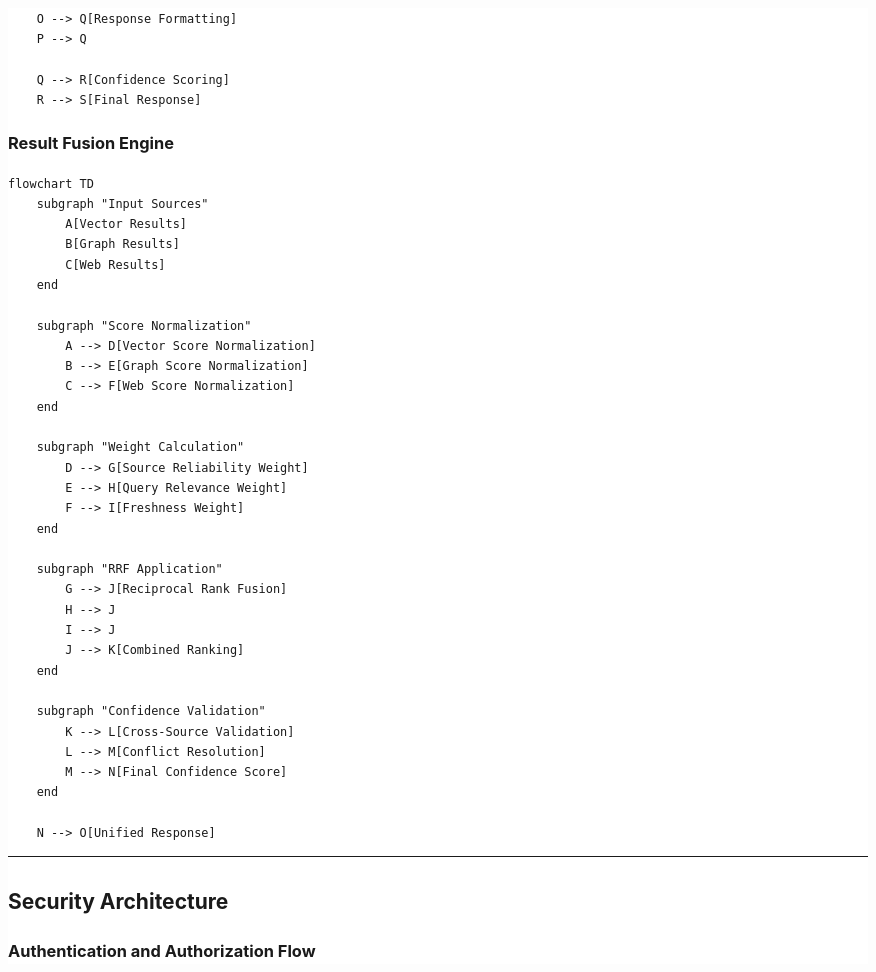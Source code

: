 ```mermaid
    O --> Q[Response Formatting]
    P --> Q
    
    Q --> R[Confidence Scoring]
    R --> S[Final Response]
```

### Result Fusion Engine

```mermaid
flowchart TD
    subgraph "Input Sources"
        A[Vector Results]
        B[Graph Results]
        C[Web Results]
    end
    
    subgraph "Score Normalization"
        A --> D[Vector Score Normalization]
        B --> E[Graph Score Normalization]
        C --> F[Web Score Normalization]
    end
    
    subgraph "Weight Calculation"
        D --> G[Source Reliability Weight]
        E --> H[Query Relevance Weight]
        F --> I[Freshness Weight]
    end
    
    subgraph "RRF Application"
        G --> J[Reciprocal Rank Fusion]
        H --> J
        I --> J
        J --> K[Combined Ranking]
    end
    
    subgraph "Confidence Validation"
        K --> L[Cross-Source Validation]
        L --> M[Conflict Resolution]
        M --> N[Final Confidence Score]
    end
    
    N --> O[Unified Response]
```

---

## Security Architecture

### Authentication and Authorization Flow
